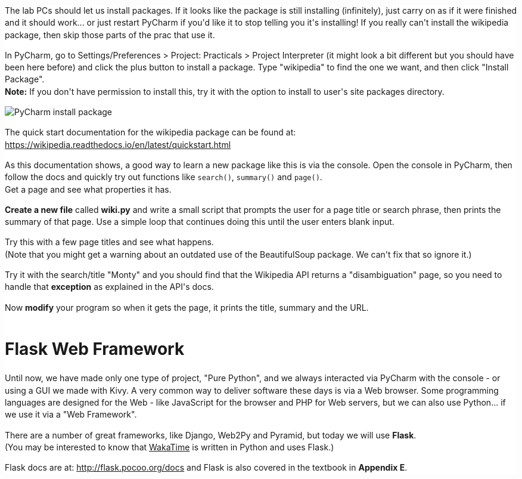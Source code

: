 The lab PCs should let us install packages. If it looks like the package
is still installing (infinitely), just carry on as if it were finished
and it should work... or just restart PyCharm if you'd like it to stop
telling you it's installing! If you really can't install the wikipedia
package, then skip those parts of the prac that use it.

In PyCharm, go to Settings/Preferences > Project: Practicals > Project
Interpreter (it might look a bit different but you should have been here
before) and click the plus button to install a package. Type "wikipedia"
to find the one we want, and then click "Install Package".  
**Note:** If you don't have permission to install this, 
try it with the option to install to user's site packages directory.  

![PyCharm install package](../practicals/images/10image3.png)

The quick start documentation for the wikipedia package can be found at:
<https://wikipedia.readthedocs.io/en/latest/quickstart.html>

As this documentation shows, a good way to learn a new package like this
is via the console. Open the console in PyCharm, then follow the docs and 
quickly try out functions like `search()`, `summary()` and `page()`.  
Get a page and see what properties it has.

**Create a new file** called **wiki.py** and write a small script that
prompts the user for a page title or search phrase, then prints the
summary of that page. Use a simple loop that continues doing this until
the user enters blank input.

Try this with a few page titles and see what happens.  
(Note that you might get a warning about an outdated use of the
BeautifulSoup package. We can't fix that so ignore it.)

Try it with the search/title "Monty" and you should find that the
Wikipedia API returns a "disambiguation" page, so you need to handle
that **exception** as explained in the API's docs.

Now **modify** your program so when it gets the page, it prints the
title, summary and the URL.

# Flask Web Framework

Until now, we have made only one type of project, "Pure Python", and we
always interacted via PyCharm with the console - or using a GUI we made
with Kivy. A very common way to deliver software these days is via a Web
browser. Some programming languages are designed for the Web - like
JavaScript for the browser and PHP for Web servers, but we can also use
Python... if we use it via a "Web Framework".

There are a number of great frameworks, like Django, Web2Py and Pyramid,
but today we will use **Flask**.  
(You may be interested to know that [WakaTime](https://wakatime.com) 
is written in Python and uses Flask.)

Flask docs are at: <http://flask.pocoo.org/docs> and Flask is also
covered in the textbook in **Appendix E**.
